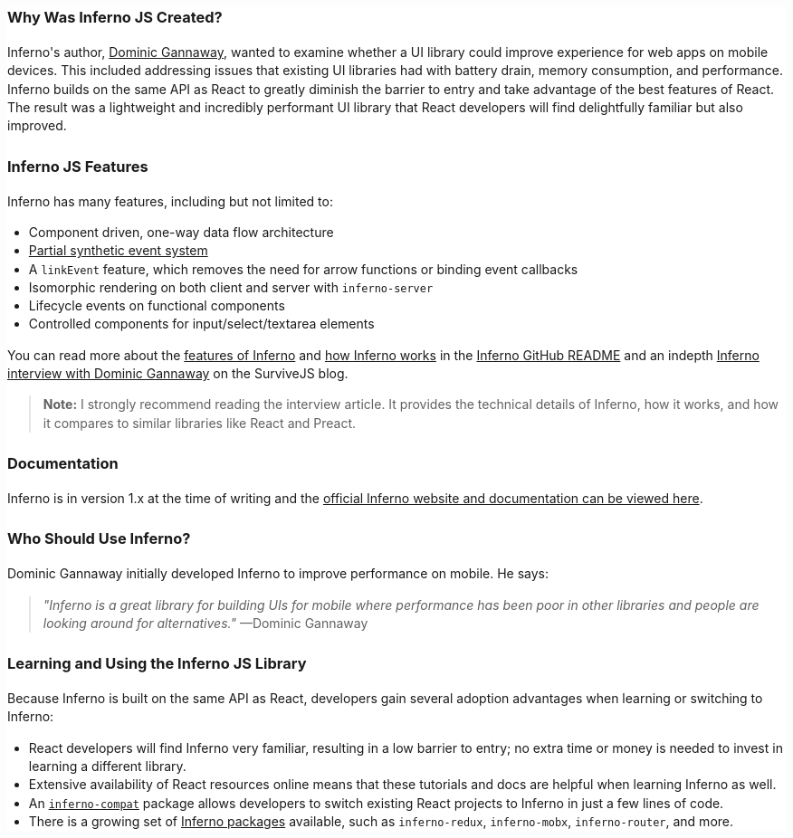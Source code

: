 ### Why Was Inferno JS Created?

Inferno's author, [Dominic Gannaway](https://twitter.com/trueadm), wanted to examine whether a UI library could improve experience for web apps on mobile devices. This included addressing issues that existing UI libraries had with battery drain, memory consumption, and performance. Inferno builds on the same API as React to greatly diminish the barrier to entry and take advantage of the best features of React. The result was a lightweight and incredibly performant UI library that React developers will find delightfully familiar but also improved.

### Inferno JS Features

Inferno has many features, including but not limited to:

* Component driven, one-way data flow architecture
* [Partial synthetic event system](https://github.com/trueadm/inferno#differences-from-react)
* A `linkEvent` feature, which removes the need for arrow functions or binding event callbacks
* Isomorphic rendering on both client and server with `inferno-server`
* Lifecycle events on functional components
* Controlled components for input/select/textarea elements

You can read more about the [features of Inferno](https://github.com/trueadm/inferno#summary) and [how Inferno works](http://survivejs.com/blog/inferno-interview/#how-does-inferno-work-) in the [Inferno GitHub README](https://github.com/trueadm/inferno) and an indepth [Inferno interview with Dominic Gannaway](http://survivejs.com/blog/inferno-interview/) on the SurviveJS blog.

>**Note:** I strongly recommend reading the interview article. It provides the technical details of Inferno, how it works, and how it compares to similar libraries like React and Preact.

### Documentation

Inferno is in version 1.x at the time of writing and the [official Inferno website and documentation can be viewed here](http://infernojs.org/).

### Who Should Use Inferno?

Dominic Gannaway initially developed Inferno to improve performance on mobile. He says:

>*"Inferno is a great library for building UIs for mobile where performance has been poor in other libraries and people are looking around for alternatives."* —Dominic Gannaway

### Learning and Using the Inferno JS Library

Because Inferno is built on the same API as React, developers gain several adoption advantages when learning or switching to Inferno:

* React developers will find Inferno very familiar, resulting in a low barrier to entry; no extra time or money is needed to invest in learning a different library.
* Extensive availability of React resources online means that these tutorials and docs are helpful when learning Inferno as well.
* An [`inferno-compat`](https://github.com/trueadm/inferno/tree/master/packages/inferno-compat) package allows developers to switch existing React projects to Inferno in just a few lines of code.
* There is a growing set of [Inferno packages](https://github.com/trueadm/inferno/tree/master/packages) available, such as `inferno-redux`, `inferno-mobx`, `inferno-router`, and more.
